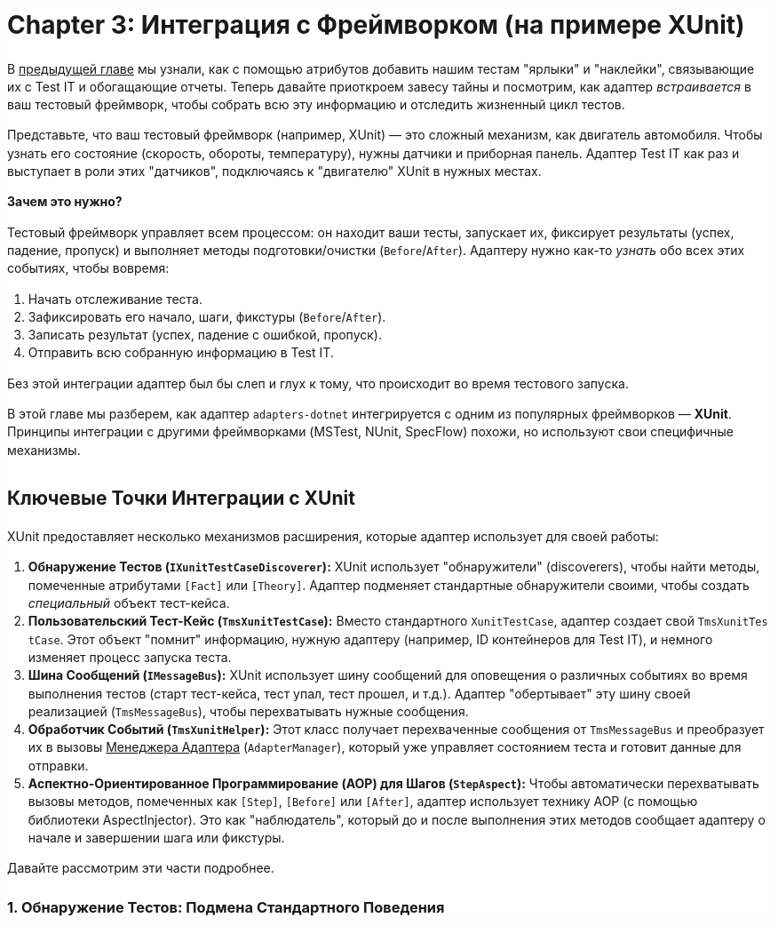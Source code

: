 # Chapter 3: Интеграция с Фреймворком (на примере XUnit)


В [предыдущей главе](02_аттрибуты_метаданных_test_it_.md) мы узнали, как с помощью атрибутов добавить нашим тестам "ярлыки" и "наклейки", связывающие их с Test IT и обогащающие отчеты. Теперь давайте приоткроем завесу тайны и посмотрим, как адаптер *встраивается* в ваш тестовый фреймворк, чтобы собрать всю эту информацию и отследить жизненный цикл тестов.

Представьте, что ваш тестовый фреймворк (например, XUnit) — это сложный механизм, как двигатель автомобиля. Чтобы узнать его состояние (скорость, обороты, температуру), нужны датчики и приборная панель. Адаптер Test IT как раз и выступает в роли этих "датчиков", подключаясь к "двигателю" XUnit в нужных местах.

**Зачем это нужно?**

Тестовый фреймворк управляет всем процессом: он находит ваши тесты, запускает их, фиксирует результаты (успех, падение, пропуск) и выполняет методы подготовки/очистки (`Before`/`After`). Адаптеру нужно как-то *узнать* обо всех этих событиях, чтобы вовремя:

1.  Начать отслеживание теста.
2.  Зафиксировать его начало, шаги, фикстуры (`Before`/`After`).
3.  Записать результат (успех, падение с ошибкой, пропуск).
4.  Отправить всю собранную информацию в Test IT.

Без этой интеграции адаптер был бы слеп и глух к тому, что происходит во время тестового запуска.

В этой главе мы разберем, как адаптер `adapters-dotnet` интегрируется с одним из популярных фреймворков — **XUnit**. Принципы интеграции с другими фреймворками (MSTest, NUnit, SpecFlow) похожи, но используют свои специфичные механизмы.

## Ключевые Точки Интеграции с XUnit

XUnit предоставляет несколько механизмов расширения, которые адаптер использует для своей работы:

1.  **Обнаружение Тестов (`IXunitTestCaseDiscoverer`):** XUnit использует "обнаружители" (discoverers), чтобы найти методы, помеченные атрибутами `[Fact]` или `[Theory]`. Адаптер подменяет стандартные обнаружители своими, чтобы создать *специальный* объект тест-кейса.
2.  **Пользовательский Тест-Кейс (`TmsXunitTestCase`):** Вместо стандартного `XunitTestCase`, адаптер создает свой `TmsXunitTestCase`. Этот объект "помнит" информацию, нужную адаптеру (например, ID контейнеров для Test IT), и немного изменяет процесс запуска теста.
3.  **Шина Сообщений (`IMessageBus`):** XUnit использует шину сообщений для оповещения о различных событиях во время выполнения тестов (старт тест-кейса, тест упал, тест прошел, и т.д.). Адаптер "обертывает" эту шину своей реализацией (`TmsMessageBus`), чтобы перехватывать нужные сообщения.
4.  **Обработчик Событий (`TmsXunitHelper`):** Этот класс получает перехваченные сообщения от `TmsMessageBus` и преобразует их в вызовы [Менеджера Адаптера](04_менеджер_адаптера__core__.md) (`AdapterManager`), который уже управляет состоянием теста и готовит данные для отправки.
5.  **Аспектно-Ориентированное Программирование (AOP) для Шагов (`StepAspect`):** Чтобы автоматически перехватывать вызовы методов, помеченных как `[Step]`, `[Before]` или `[After]`, адаптер использует технику AOP (с помощью библиотеки AspectInjector). Это как "наблюдатель", который до и после выполнения этих методов сообщает адаптеру о начале и завершении шага или фикстуры.

Давайте рассмотрим эти части подробнее.

### 1. Обнаружение Тестов: Подмена Стандартного Поведения
